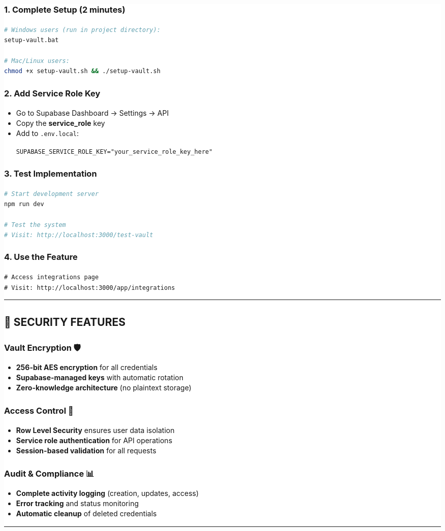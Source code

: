 ### 1. **Complete Setup** (2 minutes)
```bash
# Windows users (run in project directory):
setup-vault.bat

# Mac/Linux users:
chmod +x setup-vault.sh && ./setup-vault.sh
```

### 2. **Add Service Role Key**
- Go to Supabase Dashboard → Settings → API
- Copy the **service_role** key
- Add to `.env.local`:
  ```
  SUPABASE_SERVICE_ROLE_KEY="your_service_role_key_here"
  ```

### 3. **Test Implementation**
```bash
# Start development server
npm run dev

# Test the system
# Visit: http://localhost:3000/test-vault
```

### 4. **Use the Feature**
```
# Access integrations page
# Visit: http://localhost:3000/app/integrations
```

---

## 🔐 **SECURITY FEATURES**

### **Vault Encryption** 🛡️
- **256-bit AES encryption** for all credentials
- **Supabase-managed keys** with automatic rotation
- **Zero-knowledge architecture** (no plaintext storage)

### **Access Control** 👥
- **Row Level Security** ensures user data isolation
- **Service role authentication** for API operations
- **Session-based validation** for all requests

### **Audit & Compliance** 📊
- **Complete activity logging** (creation, updates, access)
- **Error tracking** and status monitoring
- **Automatic cleanup** of deleted credentials

---
